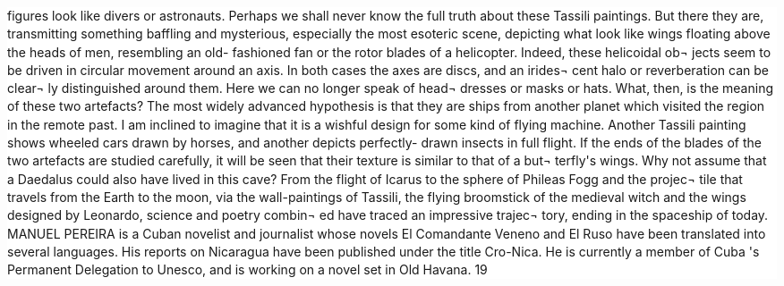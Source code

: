 figures look like divers or astronauts.
Perhaps we shall never know the full
truth about these Tassili paintings. But
there they are, transmitting something
baffling and mysterious, especially the
most esoteric scene, depicting what
look like wings floating above the
heads of men, resembling an old-
fashioned fan or the rotor blades of a
helicopter. Indeed, these helicoidal ob¬
jects seem to be driven in circular
movement around an axis. In both
cases the axes are discs, and an irides¬
cent halo or reverberation can be clear¬
ly distinguished around them.
Here we can no longer speak of head¬
dresses or masks or hats. What, then, is
the meaning of these two artefacts?
The most widely advanced hypothesis
is that they are ships from another
planet which visited the region in the
remote past. I am inclined to imagine
that it is a wishful design for some kind
of flying machine. Another Tassili
painting shows wheeled cars drawn by
horses, and another depicts perfectly-
drawn insects in full flight. If the ends
of the blades of the two artefacts are
studied carefully, it will be seen that
their texture is similar to that of a but¬
terfly's wings. Why not assume that a
Daedalus could also have lived in this
cave?
From the flight of Icarus to the
sphere of Phileas Fogg and the projec¬
tile that travels from the Earth to the
moon, via the wall-paintings of Tassili,
the flying broomstick of the medieval
witch and the wings designed by
Leonardo, science and poetry combin¬
ed have traced an impressive trajec¬
tory, ending in the spaceship of today.
MANUEL PEREIRA is a Cuban novelist and
journalist whose novels El Comandante
Veneno and El Ruso have been translated into
several languages. His reports on Nicaragua
have been published under the title Cro-Nica.
He is currently a member of Cuba 's Permanent
Delegation to Unesco, and is working on a
novel set in Old Havana.
19
